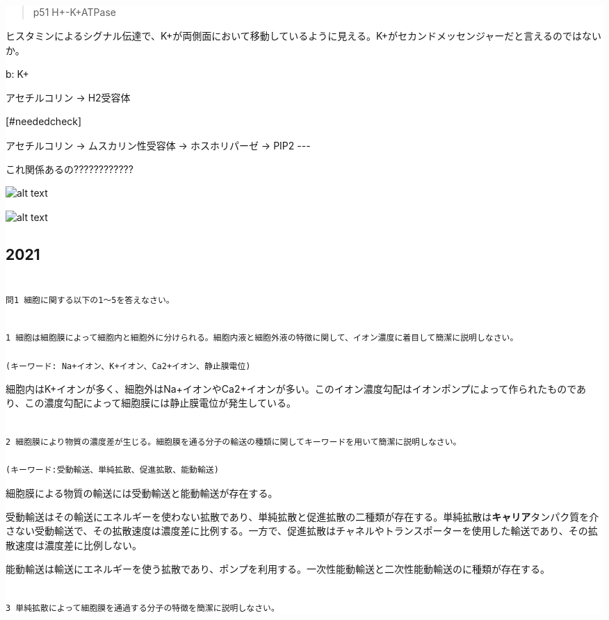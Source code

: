 > p51 H+-K+ATPase

  

ヒスタミンによるシグナル伝達で、K+が両側面において移動しているように見える。K+がセカンドメッセンジャーだと言えるのではないか。

b: K+

アセチルコリン -> H2受容体

[#neededcheck]

アセチルコリン -> ムスカリン性受容体 -> ホスホリパーゼ -> PIP2 ---

これ関係あるの????????????

![alt text](image-7.png)

![alt text](image-6.png)

  

## 2021

```

問1 細胞に関する以下の1〜5を答えなさい。

```

  

```

1 細胞は細胞膜によって細胞内と細胞外に分けられる。細胞内液と細胞外液の特徴に関して、イオン濃度に着目して簡潔に説明しなさい。

(キーワード: Na+イオン、K+イオン、Ca2+イオン、静止膜電位)

```

細胞内はK+イオンが多く、細胞外はNa+イオンやCa2+イオンが多い。このイオン濃度勾配はイオンポンプによって作られたものであり、この濃度勾配によって細胞膜には静止膜電位が発生している。

  

```

2 細胞膜により物質の濃度差が生じる。細胞膜を通る分子の輸送の種類に関してキーワードを用いて簡潔に説明しなさい。

(キーワード:受動輸送、単純拡散、促進拡散、能動輸送)

```

細胞膜による物質の輸送には受動輸送と能動輸送が存在する。

受動輸送はその輸送にエネルギーを使わない拡散であり、単純拡散と促進拡散の二種類が存在する。単純拡散は**キャリア**タンパク質を介さない受動輸送で、その拡散速度は濃度差に比例する。一方で、促進拡散はチャネルやトランスポーターを使用した輸送であり、その拡散速度は濃度差に比例しない。

能動輸送は輸送にエネルギーを使う拡散であり、ポンプを利用する。一次性能動輸送と二次性能動輸送のに種類が存在する。

  

```

3 単純拡散によって細胞膜を通過する分子の特徴を簡潔に説明しなさい。

```

